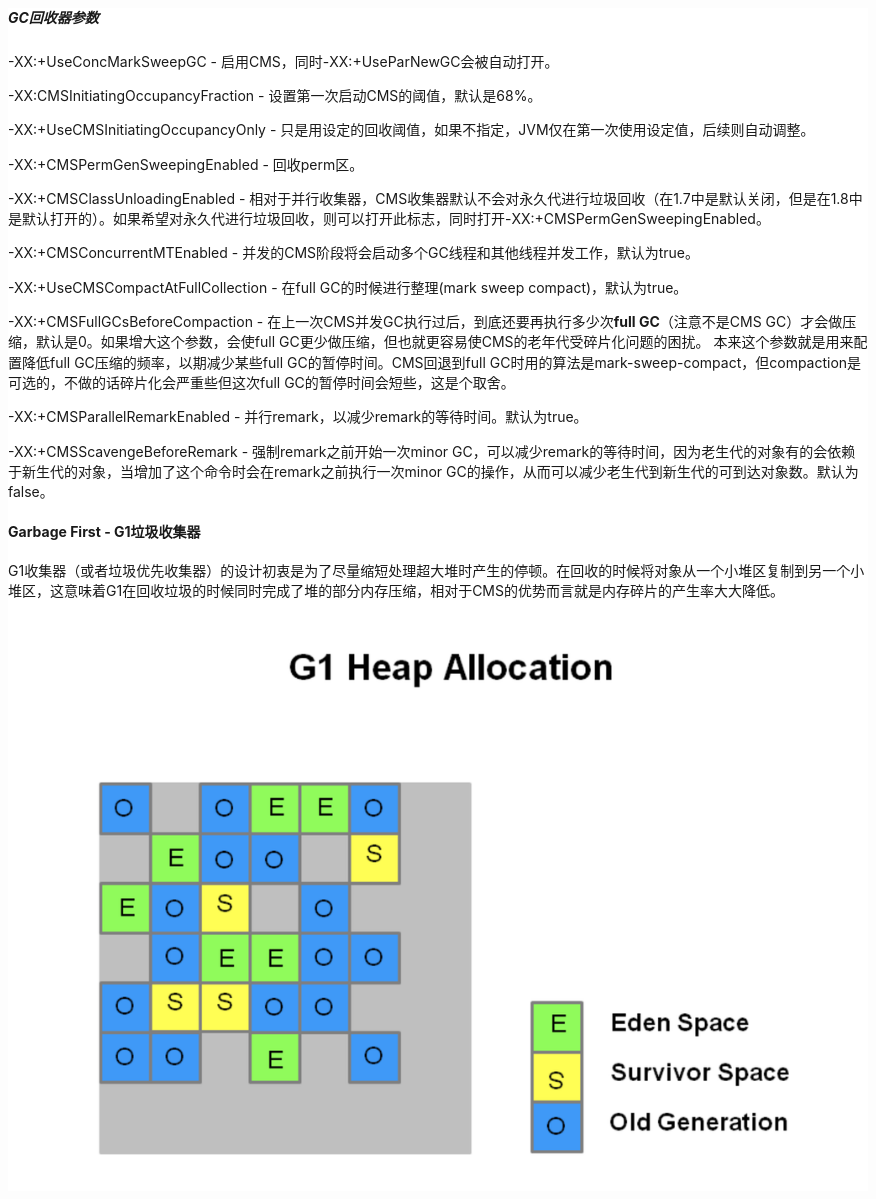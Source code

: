##### GC回收器参数

-XX:+UseConcMarkSweepGC - 启用CMS，同时-XX:+UseParNewGC会被自动打开。

-XX:CMSInitiatingOccupancyFraction - 设置第一次启动CMS的阈值，默认是68%。

-XX:+UseCMSInitiatingOccupancyOnly - 只是用设定的回收阈值，如果不指定，JVM仅在第一次使用设定值，后续则自动调整。

-XX:+CMSPermGenSweepingEnabled - 回收perm区。

-XX:+CMSClassUnloadingEnabled - 相对于并行收集器，CMS收集器默认不会对永久代进行垃圾回收（在1.7中是默认关闭，但是在1.8中是默认打开的）。如果希望对永久代进行垃圾回收，则可以打开此标志，同时打开-XX:+CMSPermGenSweepingEnabled。

-XX:+CMSConcurrentMTEnabled - 并发的CMS阶段将会启动多个GC线程和其他线程并发工作，默认为true。

-XX:+UseCMSCompactAtFullCollection - 在full GC的时候进行整理(mark sweep compact)，默认为true。

-XX:+CMSFullGCsBeforeCompaction - 在上一次CMS并发GC执行过后，到底还要再执行多少次**full GC**（注意不是CMS GC）才会做压缩，默认是0。如果增大这个参数，会使full GC更少做压缩，但也就更容易使CMS的老年代受碎片化问题的困扰。 本来这个参数就是用来配置降低full GC压缩的频率，以期减少某些full GC的暂停时间。CMS回退到full GC时用的算法是mark-sweep-compact，但compaction是可选的，不做的话碎片化会严重些但这次full GC的暂停时间会短些，这是个取舍。

-XX:+CMSParallelRemarkEnabled - 并行remark，以减少remark的等待时间。默认为true。

-XX:+CMSScavengeBeforeRemark - 强制remark之前开始一次minor GC，可以减少remark的等待时间，因为老生代的对象有的会依赖于新生代的对象，当增加了这个命令时会在remark之前执行一次minor GC的操作，从而可以减少老生代到新生代的可到达对象数。默认为false。

#### Garbage First - G1垃圾收集器

G1收集器（或者垃圾优先收集器）的设计初衷是为了尽量缩短处理超大堆时产生的停顿。在回收的时候将对象从一个小堆区复制到另一个小堆区，这意味着G1在回收垃圾的时候同时完成了堆的部分内存压缩，相对于CMS的优势而言就是内存碎片的产生率大大降低。

![jvm_g1_1](../_images/java_jvm_g1_1.png)
